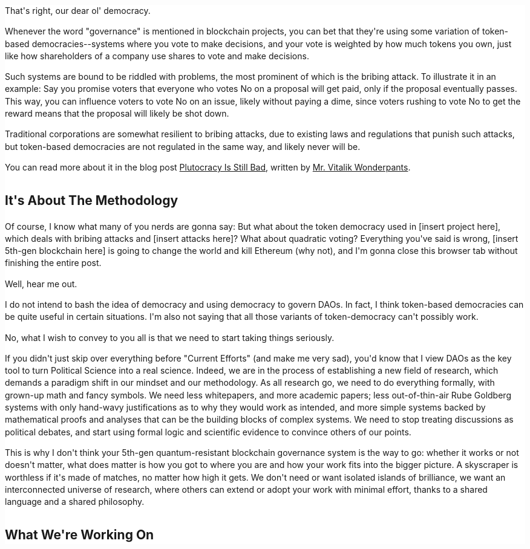That's right, our dear ol' democracy.

Whenever the word "governance" is mentioned in blockchain projects, you can bet that they're using some variation of token-based democracies--systems where you vote to make decisions, and your vote is weighted by how much tokens you own, just like how shareholders of a company use shares to vote and make decisions.

Such systems are bound to be riddled with problems, the most prominent of which is the bribing attack. To illustrate it in an example: Say you promise voters that everyone who votes No on a proposal will get paid, only if the proposal eventually passes. This way, you can influence voters to vote No on an issue, likely without paying a dime, since voters rushing to vote No to get the reward means that the proposal will likely be shot down. 

Traditional corporations are somewhat resilient to bribing attacks, due to existing laws and regulations that punish such attacks, but token-based democracies are not regulated in the same way, and likely never will be.

You can read more about it in the blog post [Plutocracy Is Still Bad](https://vitalik.ca/general/2018/03/28/plutocracy.html), written by [Mr. Vitalik Wonderpants](https://vitalik.ca/).

## It's About The Methodology

Of course, I know what many of you nerds are gonna say: But what about the token democracy used in [insert project here], which deals with bribing attacks and [insert attacks here]? What about quadratic voting? Everything you've said is wrong, [insert 5th-gen blockchain here] is going to change the world and kill Ethereum (why not), and I'm gonna close this browser tab without finishing the entire post.

Well, hear me out.

I do not intend to bash the idea of democracy and using democracy to govern DAOs. In fact, I think token-based democracies can be quite useful in certain situations. I'm also not saying that all those variants of token-democracy can't possibly work.

No, what I wish to convey to you all is that we need to start taking things seriously.

If you didn't just skip over everything before "Current Efforts" (and make me very sad), you'd know that I view DAOs as the key tool to turn Political Science into a real science. Indeed, we are in the process of establishing a new field of research, which demands a paradigm shift in our mindset and our methodology. As all research go, we need to do everything formally, with grown-up math and fancy symbols. We need less whitepapers, and more academic papers; less out-of-thin-air Rube Goldberg systems with only hand-wavy justifications as to why they would work as intended, and more simple systems backed by mathematical proofs and analyses that can be the building blocks of complex systems. We need to stop treating discussions as political debates, and start using formal logic and scientific evidence to convince others of our points. 

This is why I don't think your 5th-gen quantum-resistant blockchain governance system is the way to go: whether it works or not doesn't matter, what does matter is how you got to where you are and how your work fits into the bigger picture. A skyscraper is worthless if it's made of matches, no matter how high it gets. We don't need or want isolated islands of brilliance, we want an interconnected universe of research, where others can extend or adopt your work with minimal effort, thanks to a shared language and a shared philosophy.

## What We're Working On
